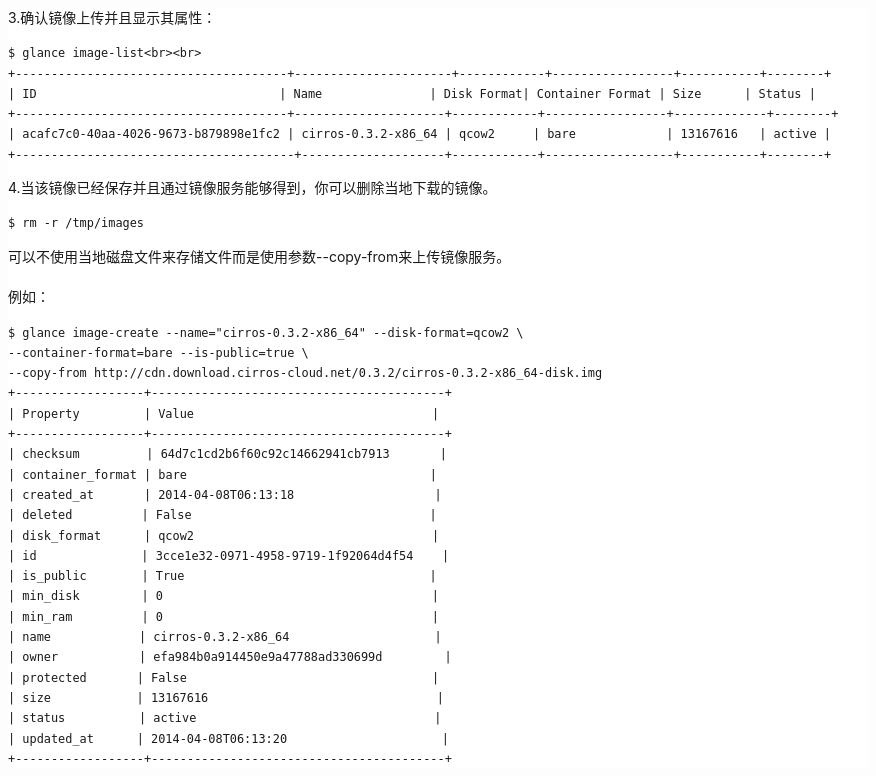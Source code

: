 
3.确认镜像上传并且显示其属性：

	$ glance image-list<br><br>
	+--------------------------------------+----------------------+------------+-----------------+-----------+--------+
	| ID 　　　　　　　　　　　　　　　　　　   | Name 　　　　　　    | Disk Format| Container Format | Size 　　　| Status |
	+--------------------------------------+---------------------+------------+-----------------+-------------+--------+
	| acafc7c0-40aa-4026-9673-b879898e1fc2 | cirros-0.3.2-x86_64 | qcow2　　  | bare 　　　　　　　| 13167616   | active |
	+---------------------------------------+--------------------+------------+------------------+-----------+--------+


4.当该镜像已经保存并且通过镜像服务能够得到，你可以删除当地下载的镜像。

	$ rm -r /tmp/images
可以不使用当地磁盘文件来存储文件而是使用参数--copy-from来上传镜像服务。<br><br>
例如：

	$ glance image-create --name="cirros-0.3.2-x86_64" --disk-format=qcow2 \
	--container-format=bare --is-public=true \
	--copy-from http://cdn.download.cirros-cloud.net/0.3.2/cirros-0.3.2-x86_64-disk.img
	+------------------+-----------------------------------------+
	| Property 　　　   | Value 　　　　　　　　　　　　　　　　　    |
	+------------------+-----------------------------------------+
	| checksum 　　     | 64d7c1cd2b6f60c92c14662941cb7913 　　　 |
	| container_format | bare 　　　　　　　　　　　　　　　　　　   |
	| created_at 　　　 | 2014-04-08T06:13:18 　　　　　　　　　　  |
	| deleted 　　　　  | False 　　　　　　　　　　　　　　　　　    |
	| disk_format 　　　| qcow2 　　　　　　　　　　　　　　　　　    |
	| id 　　　　　　　  | 3cce1e32-0971-4958-9719-1f92064d4f54    |
	| is_public 　　　　| True 　　　　　　　　　　　　　　　　　     |
	| min_disk 　　　　 | 0 　　　　　　　　　　　　　　　　　　　     |
	| min_ram 　　　　  | 0 　　　　　　　　　　　　　　　　　　　     |
	| name 　　　　　   | cirros-0.3.2-x86_64 　　　　　　　　　　　 |
	| owner 　　　　　  | efa984b0a914450e9a47788ad330699d 　      |
	| protected 　　　 | False 　　　　　　　　　　　　　　　　　     |
	| size 　　　　　　 | 13167616 　　　　　　　　　　　　　　　      |
	| status 　　　　　 | active 　　　　　　　　　　　　　　　　　    |
	| updated_at 　　　| 2014-04-08T06:13:20 　　　　　　　　　　    |
	+------------------+-----------------------------------------+


